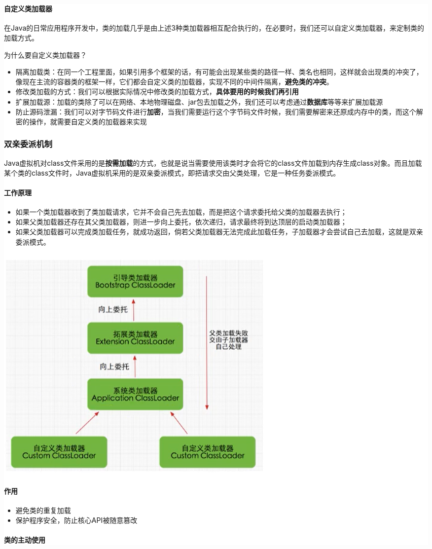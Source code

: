 #### 自定义类加载器

在Java的日常应用程序开发中，类的加载几乎是由上述3种类加载器相互配合执行的，在必要时，我们还可以自定义类加载器，来定制类的加载方式。

为什么要自定义类加载器？

- 隔离加载类：在同一个工程里面，如果引用多个框架的话，有可能会出现某些类的路径一样、类名也相同，这样就会出现类的冲突了，像现在主流的容器类的框架一样，它们都会自定义类的加载器，实现不同的中间件隔离，**避免类的冲突**。
- 修改类加载的方式：我们可以根据实际情况中修改类的加载方式，**具体要用的时候我们再引用**
- 扩展加载源：加载的类除了可以在网络、本地物理磁盘、jar包去加载之外，我们还可以考虑通过**数据库**等等来扩展加载源
- 防止源码泄漏：我们可以对字节码文件进行**加密**，当我们需要运行这个字节码文件时候，我们需要解密来还原成内存中的类，而这个解密的操作，就需要自定义类的加载器来实现

### 双亲委派机制

Java虚拟机对class文件采用的是**按需加载**的方式，也就是说当需要使用该类时才会将它的class文件加载到内存生成class对象。而且加载某个类的class文件时，Java虚拟机采用的是双亲委派模式，即把请求交由父类处理，它是一种任务委派模式。

#### 工作原理

- 如果一个类加载器收到了类加载请求，它并不会自己先去加载，而是把这个请求委托给父类的加载器去执行；
- 如果父类加载器还存在其父类加载器，则进一步向上委托，依次递归，请求最终将到达顶层的启动类加载器；
- 如果父类加载器可以完成类加载任务，就成功返回，倘若父类加载器无法完成此加载任务，子加载器才会尝试自己去加载，这就是双亲委派模式。

![image-20230813225308031](img/JVM-双亲委派机制.png)

#### 作用

- 避免类的重复加载
- 保护程序安全，防止核心API被随意篡改

#### 类的主动使用
